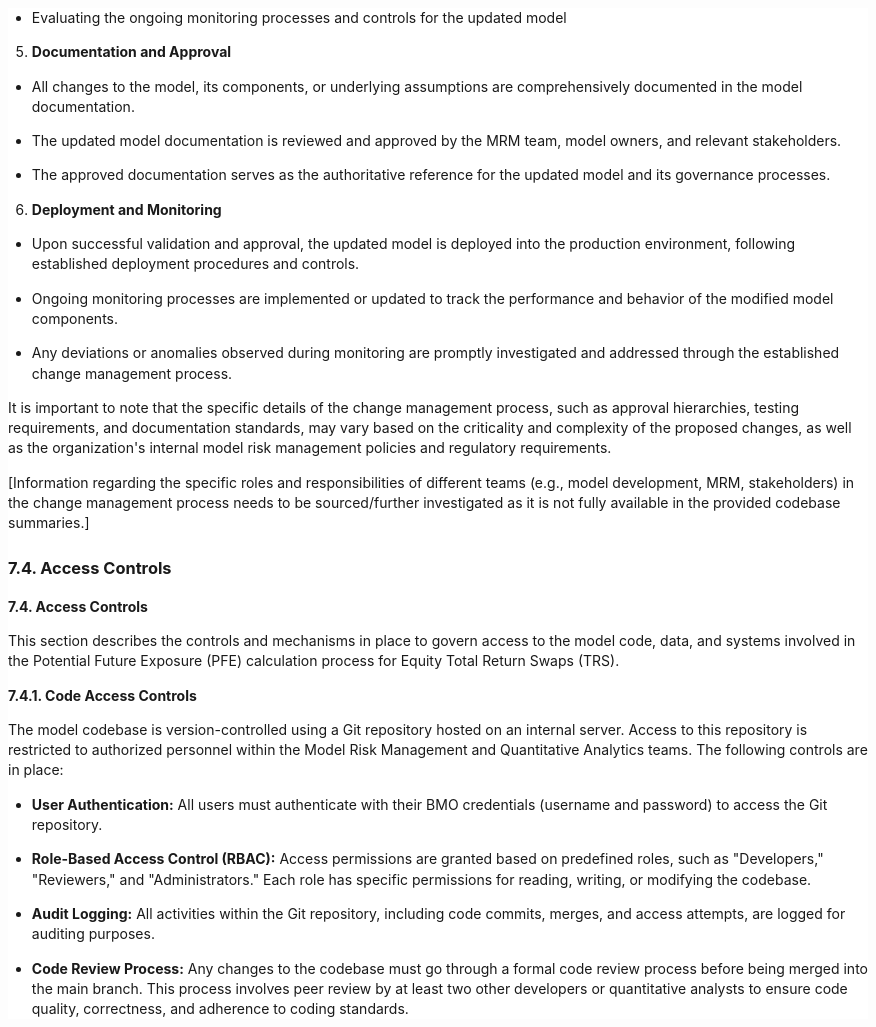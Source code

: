 - Evaluating the ongoing monitoring processes and controls for the updated model

5. **Documentation and Approval**

- All changes to the model, its components, or underlying assumptions are comprehensively documented in the model documentation.

- The updated model documentation is reviewed and approved by the MRM team, model owners, and relevant stakeholders.

- The approved documentation serves as the authoritative reference for the updated model and its governance processes.

6. **Deployment and Monitoring**

- Upon successful validation and approval, the updated model is deployed into the production environment, following established deployment procedures and controls.

- Ongoing monitoring processes are implemented or updated to track the performance and behavior of the modified model components.

- Any deviations or anomalies observed during monitoring are promptly investigated and addressed through the established change management process.

It is important to note that the specific details of the change management process, such as approval hierarchies, testing requirements, and documentation standards, may vary based on the criticality and complexity of the proposed changes, as well as the organization's internal model risk management policies and regulatory requirements.

[Information regarding the specific roles and responsibilities of different teams (e.g., model development, MRM, stakeholders) in the change management process needs to be sourced/further investigated as it is not fully available in the provided codebase summaries.]

### 7.4. Access Controls

**7.4. Access Controls**

This section describes the controls and mechanisms in place to govern access to the model code, data, and systems involved in the Potential Future Exposure (PFE) calculation process for Equity Total Return Swaps (TRS).

**7.4.1. Code Access Controls**

The model codebase is version-controlled using a Git repository hosted on an internal server. Access to this repository is restricted to authorized personnel within the Model Risk Management and Quantitative Analytics teams. The following controls are in place:

- **User Authentication:** All users must authenticate with their BMO credentials (username and password) to access the Git repository.

- **Role-Based Access Control (RBAC):** Access permissions are granted based on predefined roles, such as "Developers," "Reviewers," and "Administrators." Each role has specific permissions for reading, writing, or modifying the codebase.

- **Audit Logging:** All activities within the Git repository, including code commits, merges, and access attempts, are logged for auditing purposes.

- **Code Review Process:** Any changes to the codebase must go through a formal code review process before being merged into the main branch. This process involves peer review by at least two other developers or quantitative analysts to ensure code quality, correctness, and adherence to coding standards.
